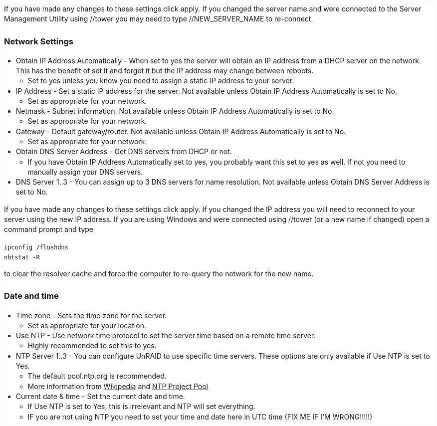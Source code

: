 If you have made any changes to these settings click apply. If you
changed the server name and were connected to the Server Management
Utility using //tower you may need to type //NEW_SERVER_NAME to
re-connect.

### Network Settings

- Obtain IP Address Automatically - When set to yes the server will
    obtain an IP address from a DHCP server on the network. This has the
    benefit of set it and forget it but the IP address may change
    between reboots.
  - Set to yes unless you know you need to assign a static IP
        address to your server.
- IP Address - Set a static IP address for the server. Not available
    unless Obtain IP Address Automatically is set to No.
  - Set as appropriate for your network.
- Netmask - Subnet information. Not available unless Obtain IP Address
    Automatically is set to No.
  - Set as appropriate for your network.
- Gateway - Default gateway/router. Not available unless Obtain IP
    Address Automatically is set to No.
  - Set as appropriate for your network.
- Obtain DNS Server Address - Get DNS servers from DHCP or not.
  - If you have Obtain IP Address Automatically set to yes, you
        probably want this set to yes as well. If not you need to
        manually assign your DNS servers.
- DNS Server 1..3 - You can assign up to 3 DNS servers for name
    resolution. Not available unless Obtain DNS Server Address is set to
    No.

If you have made any changes to these settings click apply. If you
changed the IP address you will need to reconnect to your server using
the new IP address. If you are using Windows and were connected using
//tower (or a new name if changed) open a command prompt and type

`ipconfig /flushdns`\
`nbtstat -R`

to clear the resolver cache and force the computer to re-query the
network for the new name.

### Date and time

- Time zone - Sets the time zone for the server.
  - Set as appropriate for your location.
- Use NTP - Use network time protocol to set the server time based on
    a remote time server.
  - Highly recommended to set this to yes.
- NTP Server 1..3 - You can configure UnRAID to use specific time
    servers. These options are only available if Use NTP is set to Yes.
  - The default pool.ntp.org is recommended.
  - More information from
        [Wikipedia](http://en.wikipedia.org/wiki/Network_Time_Protocol)
        and [NTP Project Pool](http://www.pool.ntp.org)
- Current date & time - Set the current date and time.
  - If Use NTP is set to Yes, this is irrelevant and NTP will set
        everything.
  - IF you are not using NTP you need to set your time and date here
        in UTC time (FIX ME IF I'M WRONG!!!!!)
